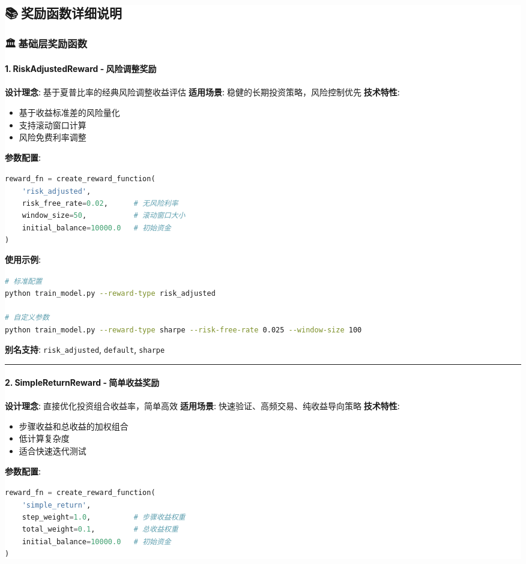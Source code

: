 
## 📚 奖励函数详细说明

### 🏛️ 基础层奖励函数

#### 1. RiskAdjustedReward - 风险调整奖励
**设计理念**: 基于夏普比率的经典风险调整收益评估
**适用场景**: 稳健的长期投资策略，风险控制优先
**技术特性**: 
- 基于收益标准差的风险量化
- 支持滚动窗口计算
- 风险免费利率调整

**参数配置**:
```python
reward_fn = create_reward_function(
    'risk_adjusted',
    risk_free_rate=0.02,      # 无风险利率
    window_size=50,           # 滚动窗口大小
    initial_balance=10000.0   # 初始资金
)
```

**使用示例**:
```bash
# 标准配置
python train_model.py --reward-type risk_adjusted

# 自定义参数
python train_model.py --reward-type sharpe --risk-free-rate 0.025 --window-size 100
```

**别名支持**: `risk_adjusted`, `default`, `sharpe`

---

#### 2. SimpleReturnReward - 简单收益奖励
**设计理念**: 直接优化投资组合收益率，简单高效
**适用场景**: 快速验证、高频交易、纯收益导向策略
**技术特性**:
- 步骤收益和总收益的加权组合
- 低计算复杂度
- 适合快速迭代测试

**参数配置**:
```python
reward_fn = create_reward_function(
    'simple_return',
    step_weight=1.0,          # 步骤收益权重
    total_weight=0.1,         # 总收益权重
    initial_balance=10000.0   # 初始资金
)
```
